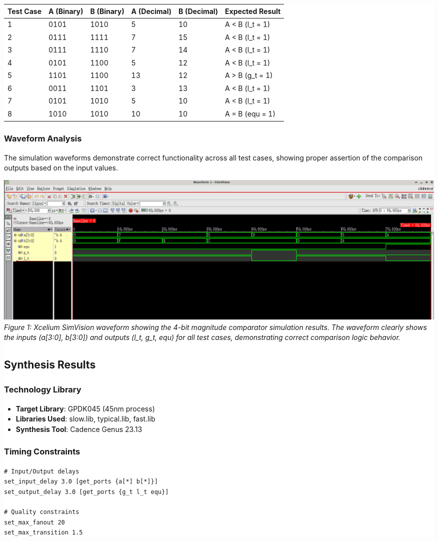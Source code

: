 | Test Case | A (Binary) | B (Binary) | A (Decimal) | B (Decimal) | Expected Result |
|-----------|------------|------------|-------------|-------------|-----------------|
| 1         | 0101       | 1010       | 5           | 10          | A < B (l_t = 1) |
| 2         | 0111       | 1111       | 7           | 15          | A < B (l_t = 1) |
| 3         | 0111       | 1110       | 7           | 14          | A < B (l_t = 1) |
| 4         | 0101       | 1100       | 5           | 12          | A < B (l_t = 1) |
| 5         | 1101       | 1100       | 13          | 12          | A > B (g_t = 1) |
| 6         | 0011       | 1101       | 3           | 13          | A < B (l_t = 1) |
| 7         | 0101       | 1010       | 5           | 10          | A < B (l_t = 1) |
| 8         | 1010       | 1010       | 10          | 10          | A = B (equ = 1) |

### Waveform Analysis
The simulation waveforms demonstrate correct functionality across all test cases, showing proper assertion of the comparison outputs based on the input values.

![Simulation Waveforms](4_BIT_MAG_COMPARATOR_XCELIUM_SIMVISION.png)
*Figure 1: Xcelium SimVision waveform showing the 4-bit magnitude comparator simulation results. The waveform clearly shows the inputs (a[3:0], b[3:0]) and outputs (l_t, g_t, equ) for all test cases, demonstrating correct comparison logic behavior.*

## Synthesis Results

### Technology Library
- **Target Library**: GPDK045 (45nm process)
- **Libraries Used**: slow.lib, typical.lib, fast.lib
- **Synthesis Tool**: Cadence Genus 23.13

### Timing Constraints
```sdc
# Input/Output delays
set_input_delay 3.0 [get_ports {a[*] b[*]}]
set_output_delay 3.0 [get_ports {g_t l_t equ}]

# Quality constraints
set_max_fanout 20
set_max_transition 1.5
```
